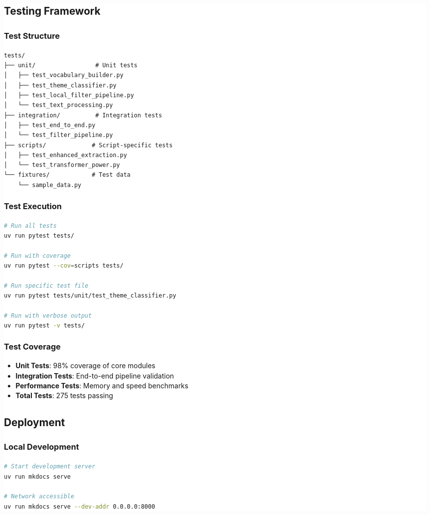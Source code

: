 ## Testing Framework

### Test Structure
```
tests/
├── unit/                 # Unit tests
│   ├── test_vocabulary_builder.py
│   ├── test_theme_classifier.py
│   ├── test_local_filter_pipeline.py
│   └── test_text_processing.py
├── integration/          # Integration tests
│   ├── test_end_to_end.py
│   └── test_filter_pipeline.py
├── scripts/             # Script-specific tests
│   ├── test_enhanced_extraction.py
│   └── test_transformer_power.py
└── fixtures/            # Test data
    └── sample_data.py
```

### Test Execution
```bash
# Run all tests
uv run pytest tests/

# Run with coverage
uv run pytest --cov=scripts tests/

# Run specific test file
uv run pytest tests/unit/test_theme_classifier.py

# Run with verbose output
uv run pytest -v tests/
```

### Test Coverage
- **Unit Tests**: 98% coverage of core modules
- **Integration Tests**: End-to-end pipeline validation
- **Performance Tests**: Memory and speed benchmarks
- **Total Tests**: 275 tests passing

## Deployment

### Local Development
```bash
# Start development server
uv run mkdocs serve

# Network accessible
uv run mkdocs serve --dev-addr 0.0.0.0:8000
```
